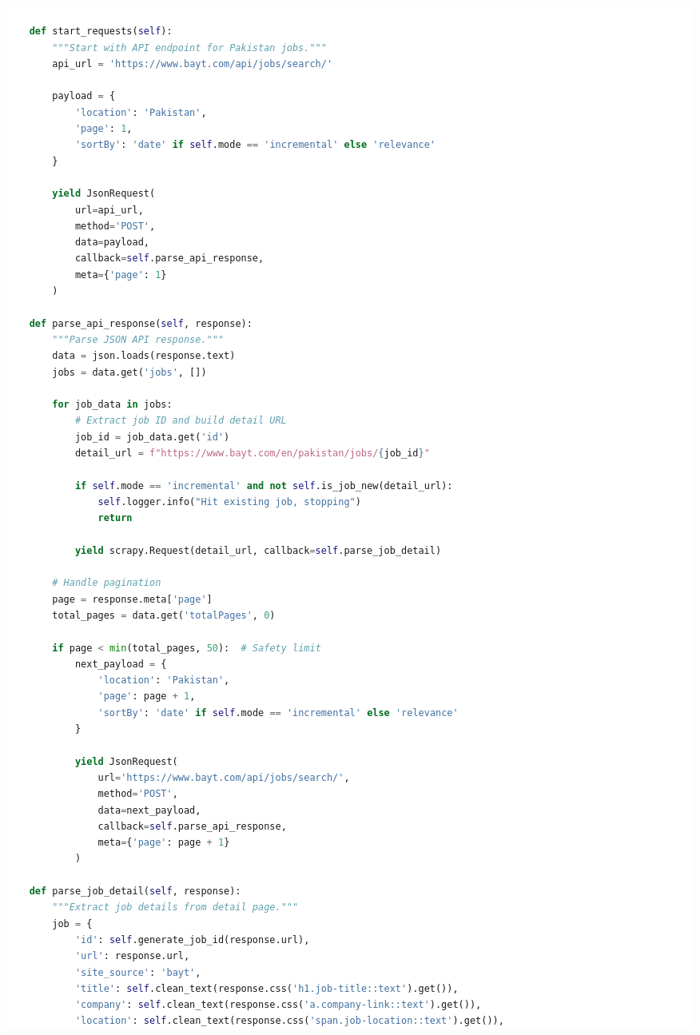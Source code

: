 ```python
    
    def start_requests(self):
        """Start with API endpoint for Pakistan jobs."""
        api_url = 'https://www.bayt.com/api/jobs/search/'
        
        payload = {
            'location': 'Pakistan',
            'page': 1,
            'sortBy': 'date' if self.mode == 'incremental' else 'relevance'
        }
        
        yield JsonRequest(
            url=api_url,
            method='POST',
            data=payload,
            callback=self.parse_api_response,
            meta={'page': 1}
        )
    
    def parse_api_response(self, response):
        """Parse JSON API response."""
        data = json.loads(response.text)
        jobs = data.get('jobs', [])
        
        for job_data in jobs:
            # Extract job ID and build detail URL
            job_id = job_data.get('id')
            detail_url = f"https://www.bayt.com/en/pakistan/jobs/{job_id}"
            
            if self.mode == 'incremental' and not self.is_job_new(detail_url):
                self.logger.info("Hit existing job, stopping")
                return
            
            yield scrapy.Request(detail_url, callback=self.parse_job_detail)
        
        # Handle pagination
        page = response.meta['page']
        total_pages = data.get('totalPages', 0)
        
        if page < min(total_pages, 50):  # Safety limit
            next_payload = {
                'location': 'Pakistan',
                'page': page + 1,
                'sortBy': 'date' if self.mode == 'incremental' else 'relevance'
            }
            
            yield JsonRequest(
                url='https://www.bayt.com/api/jobs/search/',
                method='POST',
                data=next_payload,
                callback=self.parse_api_response,
                meta={'page': page + 1}
            )
    
    def parse_job_detail(self, response):
        """Extract job details from detail page."""
        job = {
            'id': self.generate_job_id(response.url),
            'url': response.url,
            'site_source': 'bayt',
            'title': self.clean_text(response.css('h1.job-title::text').get()),
            'company': self.clean_text(response.css('a.company-link::text').get()),
            'location': self.clean_text(response.css('span.job-location::text').get()),
```